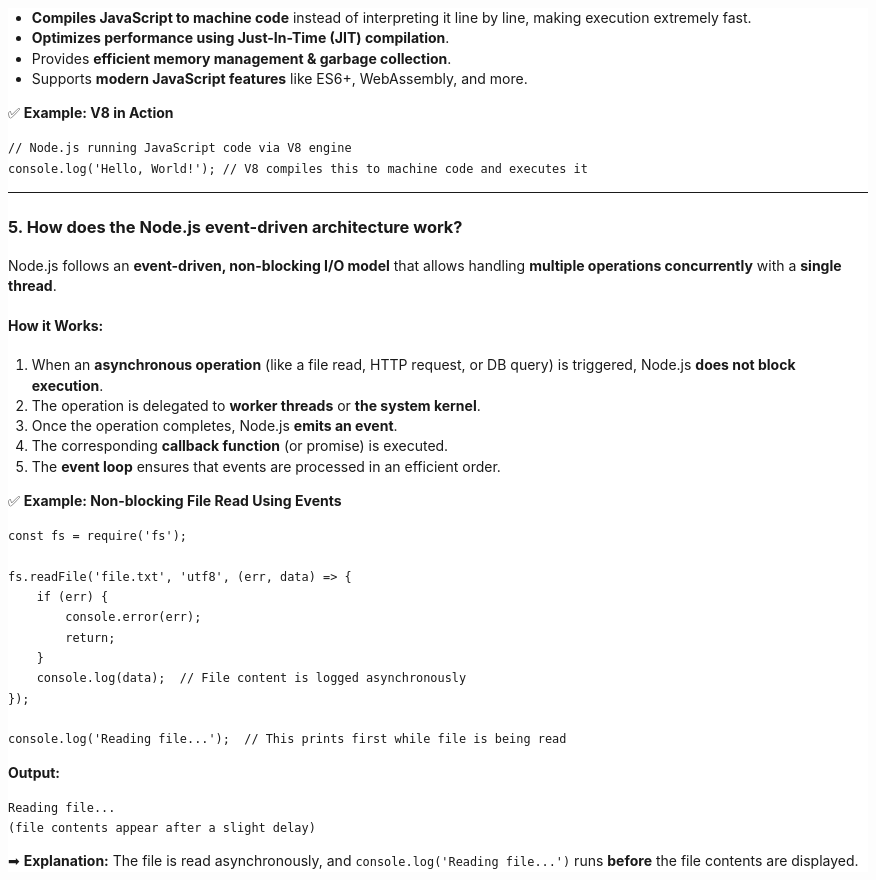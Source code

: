 -   **Compiles JavaScript to machine code** instead of interpreting it line by line, making execution extremely fast.
-   **Optimizes performance using Just-In-Time (JIT) compilation**.
-   Provides **efficient memory management & garbage collection**.
-   Supports **modern JavaScript features** like ES6+, WebAssembly, and more.

✅ **Example: V8 in Action**

```
// Node.js running JavaScript code via V8 engine
console.log('Hello, World!'); // V8 compiles this to machine code and executes it

```

* * * * *

### **5\. How does the Node.js event-driven architecture work?**

Node.js follows an **event-driven, non-blocking I/O model** that allows handling **multiple operations concurrently** with a **single thread**.

#### **How it Works:**

1.  When an **asynchronous operation** (like a file read, HTTP request, or DB query) is triggered, Node.js **does not block execution**.
2.  The operation is delegated to **worker threads** or **the system kernel**.
3.  Once the operation completes, Node.js **emits an event**.
4.  The corresponding **callback function** (or promise) is executed.
5.  The **event loop** ensures that events are processed in an efficient order.

✅ **Example: Non-blocking File Read Using Events**

```
const fs = require('fs');

fs.readFile('file.txt', 'utf8', (err, data) => {
    if (err) {
        console.error(err);
        return;
    }
    console.log(data);  // File content is logged asynchronously
});

console.log('Reading file...');  // This prints first while file is being read

```

**Output:**

```
Reading file...
(file contents appear after a slight delay)

```

➡ **Explanation:** The file is read asynchronously, and `console.log('Reading file...')` runs **before** the file contents are displayed.

